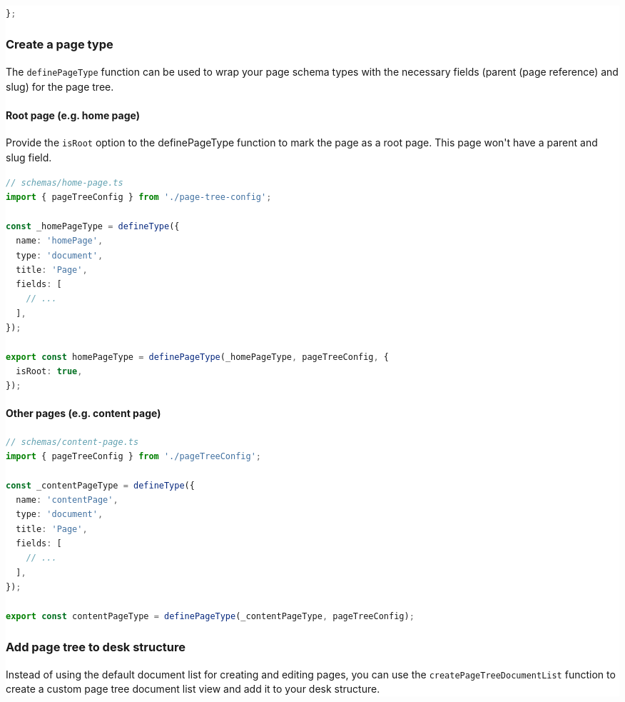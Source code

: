 ```ts
};
```

### Create a page type

The `definePageType` function can be used to wrap your page schema types with the necessary fields (parent (page reference) and slug) for the page tree.

#### Root page (e.g. home page)

Provide the `isRoot` option to the definePageType function to mark the page as a root page. This page won't have a parent and slug field.

```ts
// schemas/home-page.ts
import { pageTreeConfig } from './page-tree-config';

const _homePageType = defineType({
  name: 'homePage',
  type: 'document',
  title: 'Page',
  fields: [
    // ...
  ],
});

export const homePageType = definePageType(_homePageType, pageTreeConfig, {
  isRoot: true,
});
```

#### Other pages (e.g. content page)

```ts
// schemas/content-page.ts
import { pageTreeConfig } from './pageTreeConfig';

const _contentPageType = defineType({
  name: 'contentPage',
  type: 'document',
  title: 'Page',
  fields: [
    // ...
  ],
});

export const contentPageType = definePageType(_contentPageType, pageTreeConfig);
```

### Add page tree to desk structure

Instead of using the default document list for creating and editing pages, you can use the `createPageTreeDocumentList` function to create a custom page tree document list view and add it to your desk structure.
